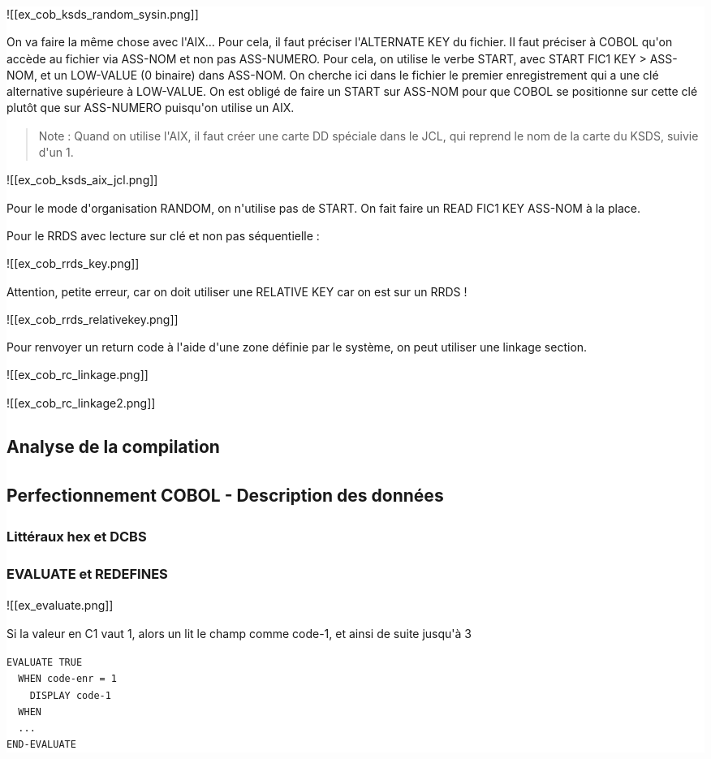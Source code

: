![[ex_cob_ksds_random_sysin.png]]

On va faire la même chose avec l'AIX... Pour cela, il faut préciser l'ALTERNATE KEY du fichier. Il faut préciser à COBOL qu'on accède au fichier via ASS-NOM et non pas ASS-NUMERO. Pour cela, on utilise le verbe START, avec START FIC1 KEY > ASS-NOM, et un LOW-VALUE (0 binaire) dans ASS-NOM. On cherche ici dans le fichier le premier enregistrement qui a une clé alternative supérieure à LOW-VALUE. On est obligé de faire un START sur ASS-NOM pour que COBOL se positionne sur cette clé plutôt que sur ASS-NUMERO puisqu'on utilise un AIX.

> Note : Quand on utilise l'AIX, il faut créer une carte DD spéciale dans le JCL, qui reprend le nom de la carte du KSDS, suivie d'un 1.

![[ex_cob_ksds_aix_jcl.png]]

Pour le mode d'organisation RANDOM, on n'utilise pas de START. On fait faire un READ FIC1 KEY ASS-NOM à la place.

Pour le RRDS avec lecture sur clé et non pas séquentielle :

![[ex_cob_rrds_key.png]]

Attention, petite erreur, car on doit utiliser une RELATIVE KEY car on est sur un RRDS !

![[ex_cob_rrds_relativekey.png]]

Pour renvoyer un return code à l'aide d'une zone définie par le système, on peut utiliser une linkage section.

![[ex_cob_rc_linkage.png]]

![[ex_cob_rc_linkage2.png]]

## Analyse de la compilation

## Perfectionnement COBOL - Description des données

### Littéraux hex et DCBS

### EVALUATE et REDEFINES

![[ex_evaluate.png]]

Si la valeur en C1 vaut 1, alors un lit le champ comme code-1, et ainsi de suite jusqu'à 3

```cobol
EVALUATE TRUE
  WHEN code-enr = 1
    DISPLAY code-1
  WHEN
  ...
END-EVALUATE
```
